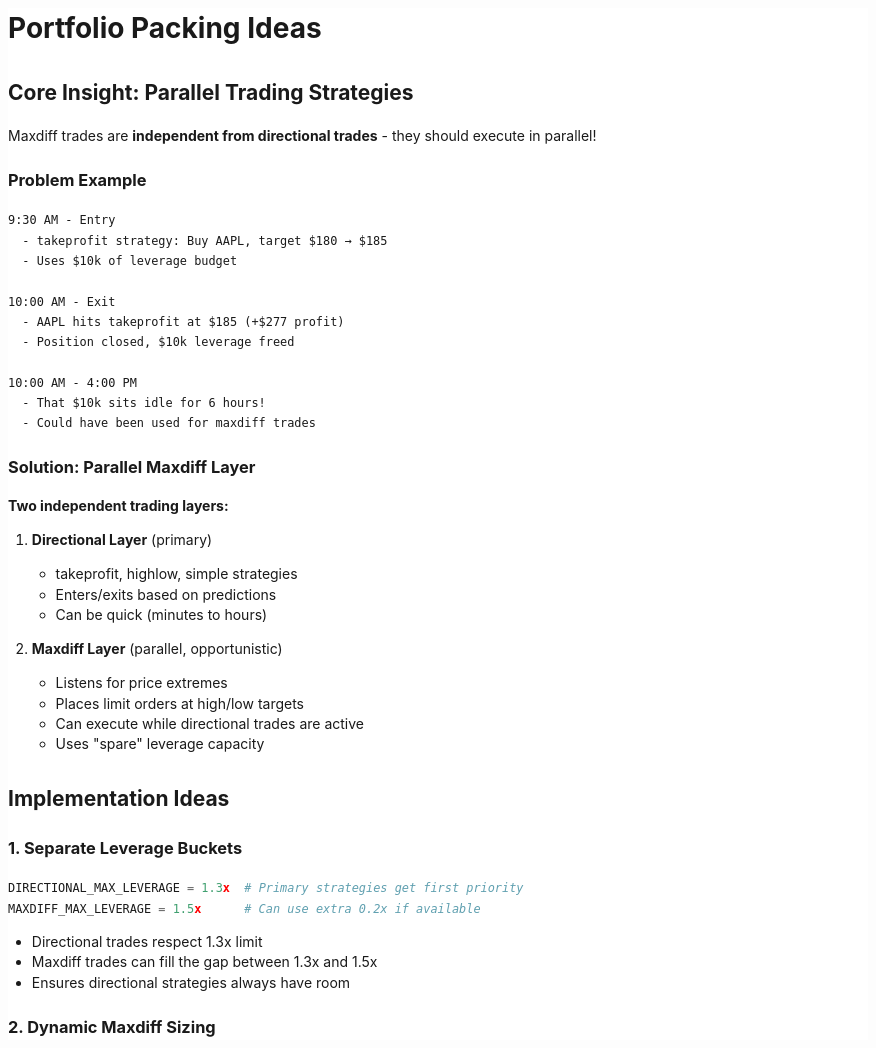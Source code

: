 # Portfolio Packing Ideas

## Core Insight: Parallel Trading Strategies

Maxdiff trades are **independent from directional trades** - they should execute in parallel!

### Problem Example
```
9:30 AM - Entry
  - takeprofit strategy: Buy AAPL, target $180 → $185
  - Uses $10k of leverage budget

10:00 AM - Exit
  - AAPL hits takeprofit at $185 (+$277 profit)
  - Position closed, $10k leverage freed

10:00 AM - 4:00 PM
  - That $10k sits idle for 6 hours!
  - Could have been used for maxdiff trades
```

### Solution: Parallel Maxdiff Layer

**Two independent trading layers:**

1. **Directional Layer** (primary)
   - takeprofit, highlow, simple strategies
   - Enters/exits based on predictions
   - Can be quick (minutes to hours)

2. **Maxdiff Layer** (parallel, opportunistic)
   - Listens for price extremes
   - Places limit orders at high/low targets
   - Can execute while directional trades are active
   - Uses "spare" leverage capacity

## Implementation Ideas

### 1. Separate Leverage Buckets

```python
DIRECTIONAL_MAX_LEVERAGE = 1.3x  # Primary strategies get first priority
MAXDIFF_MAX_LEVERAGE = 1.5x      # Can use extra 0.2x if available
```

- Directional trades respect 1.3x limit
- Maxdiff trades can fill the gap between 1.3x and 1.5x
- Ensures directional strategies always have room

### 2. Dynamic Maxdiff Sizing
